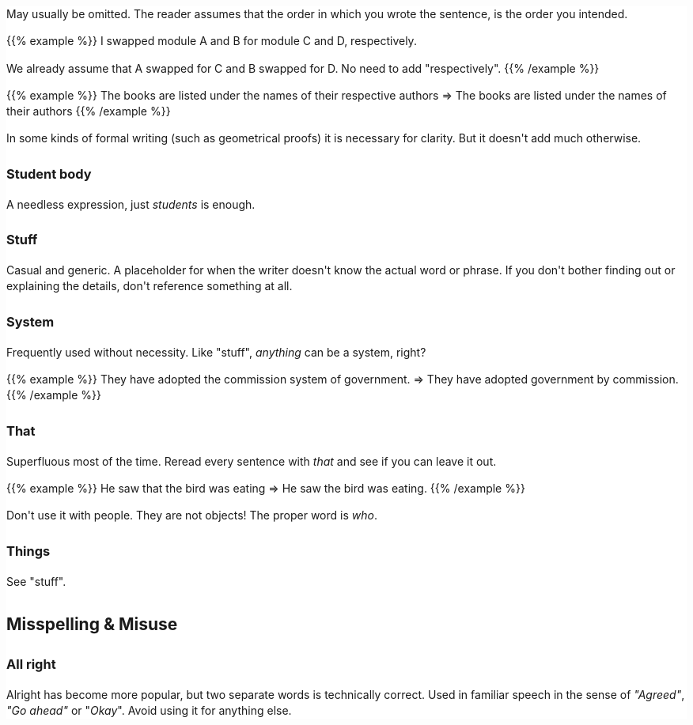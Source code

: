 May usually be omitted. The reader assumes that the order in which you wrote the sentence, is the order you intended.

{{% example %}}
I swapped module A and B for module C and D, respectively.

We already assume that A swapped for C and B swapped for D. No need to add "respectively".
{{% /example %}}

{{% example %}}
The books are listed under the names of their respective authors => The books are listed under the names of their authors
{{% /example %}}

In some kinds of formal writing (such as geometrical proofs) it is necessary for clarity. But it doesn't add much otherwise.

### Student body

A needless expression, just *students* is enough.

### Stuff

Casual and generic. A placeholder for when the writer doesn't know the actual word or phrase. If you don't bother finding out or explaining the details, don't reference something at all.

### System

Frequently used without necessity. Like "stuff", _anything_ can be a system, right?

{{% example %}}
They have adopted the commission system of government. => They have adopted government by commission.
{{% /example %}}

### That

Superfluous most of the time. Reread every sentence with *that* and see if you can leave it out.

{{% example %}}
He saw that the bird was eating => He saw the bird was eating.
{{% /example %}}

Don't use it with people. They are not objects! The proper word is *who*.

### Things

See "stuff".

## Misspelling & Misuse

### All right

Alright has become more popular, but two separate words is technically correct. Used in familiar speech in the sense of *"Agreed"*, *"Go ahead"* or "*Okay*". Avoid using it for anything else.
